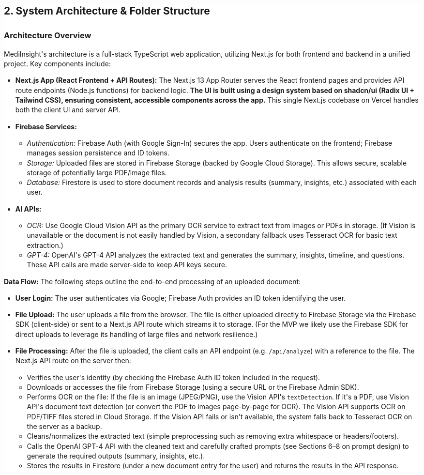 ## 2. System Architecture & Folder Structure

### Architecture Overview

MediInsight's architecture is a full-stack TypeScript web application, utilizing Next.js for both frontend and backend in a unified project. Key components include:

- **Next.js App (React Frontend + API Routes):** The Next.js 13 App Router serves the React frontend pages and provides API route endpoints (Node.js functions) for backend logic. **The UI is built using a design system based on shadcn/ui (Radix UI + Tailwind CSS), ensuring consistent, accessible components across the app.** This single Next.js codebase on Vercel handles both the client UI and server API.
- **Firebase Services:**

  - _Authentication:_ Firebase Auth (with Google Sign-In) secures the app. Users authenticate on the frontend; Firebase manages session persistence and ID tokens.
  - _Storage:_ Uploaded files are stored in Firebase Storage (backed by Google Cloud Storage). This allows secure, scalable storage of potentially large PDF/image files.
  - _Database:_ Firestore is used to store document records and analysis results (summary, insights, etc.) associated with each user.

- **AI APIs:**

  - _OCR:_ Use Google Cloud Vision API as the primary OCR service to extract text from images or PDFs in storage. (If Vision is unavailable or the document is not easily handled by Vision, a secondary fallback uses Tesseract OCR for basic text extraction.)
  - _GPT-4:_ OpenAI's GPT-4 API analyzes the extracted text and generates the summary, insights, timeline, and questions. These API calls are made server-side to keep API keys secure.

**Data Flow:** The following steps outline the end-to-end processing of an uploaded document:

- **User Login:** The user authenticates via Google; Firebase Auth provides an ID token identifying the user.
- **File Upload:** The user uploads a file from the browser. The file is either uploaded directly to Firebase Storage via the Firebase SDK (client-side) or sent to a Next.js API route which streams it to storage. (For the MVP we likely use the Firebase SDK for direct uploads to leverage its handling of large files and network resilience.)
- **File Processing:** After the file is uploaded, the client calls an API endpoint (e.g. `/api/analyze`) with a reference to the file. The Next.js API route on the server then:

  - Verifies the user's identity (by checking the Firebase Auth ID token included in the request).
  - Downloads or accesses the file from Firebase Storage (using a secure URL or the Firebase Admin SDK).
  - Performs OCR on the file: If the file is an image (JPEG/PNG), use the Vision API's `textDetection`. If it's a PDF, use Vision API's document text detection (or convert the PDF to images page-by-page for OCR). The Vision API supports OCR on PDF/TIFF files stored in Cloud Storage. If the Vision API fails or isn't available, the system falls back to Tesseract OCR on the server as a backup.
  - Cleans/normalizes the extracted text (simple preprocessing such as removing extra whitespace or headers/footers).
  - Calls the OpenAI GPT-4 API with the cleaned text and carefully crafted prompts (see Sections 6–8 on prompt design) to generate the required outputs (summary, insights, etc.).
  - Stores the results in Firestore (under a new document entry for the user) and returns the results in the API response.
